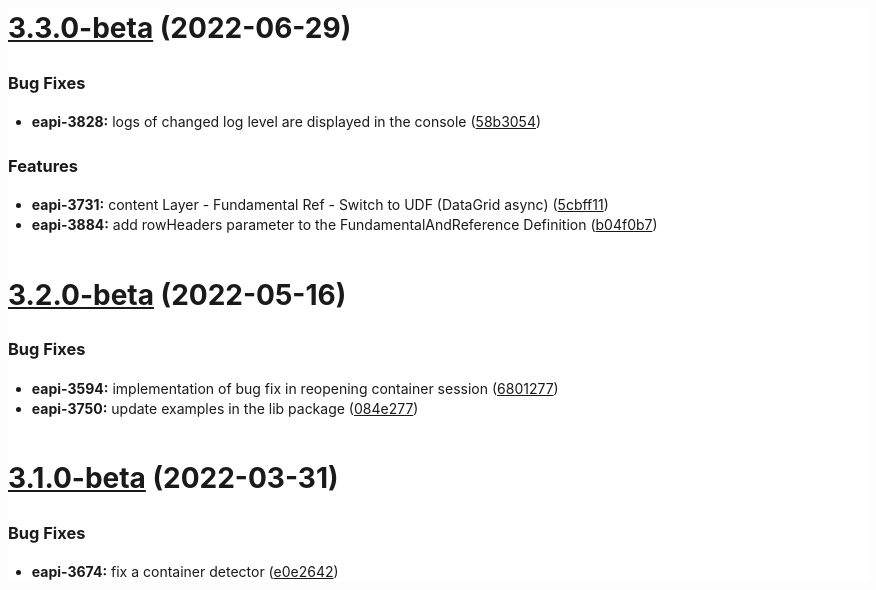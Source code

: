 



# [3.3.0-beta](https://git.sami.int.thomsonreuters.com/dapi/rdp-library-typescript/compare/3.2.0-beta...3.3.0-beta.0) (2022-06-29)


### Bug Fixes

* **eapi-3828:** logs of changed log level are displayed in the console ([58b3054](https://git.sami.int.thomsonreuters.com/dapi/rdp-library-typescript/commits/58b30540a6f9efb6b9436bbdb6f0a32823d6787d))


### Features

* **eapi-3731:** content Layer - Fundamental Ref - Switch to UDF (DataGrid async) ([5cbff11](https://git.sami.int.thomsonreuters.com/dapi/rdp-library-typescript/commits/5cbff1180412c168f1c864fc26f7275f5655136d))
* **eapi-3884:** add rowHeaders parameter to the FundamentalAndReference Definition ([b04f0b7](https://git.sami.int.thomsonreuters.com/dapi/rdp-library-typescript/commits/b04f0b73a174ca370a9c4f87be839206c88aabfa))





# [3.2.0-beta](https://git.sami.int.thomsonreuters.com/dapi/rdp-library-typescript/compare/3.1.0-beta...3.2.0-beta) (2022-05-16)


### Bug Fixes

* **eapi-3594:** implementation of bug fix in reopening container session ([6801277](https://git.sami.int.thomsonreuters.com/dapi/rdp-library-typescript/commits/680127735f674ec387729b105f0ac31e1a8b5650))
* **eapi-3750:** update examples in the lib package ([084e277](https://git.sami.int.thomsonreuters.com/dapi/rdp-library-typescript/commits/084e2778be5f6c4eca7c9326d4ce78891ac92d53))





# [3.1.0-beta](https://git.sami.int.thomsonreuters.com/dapi/rdp-library-typescript/compare/3.0.1-beta...3.1.0-beta) (2022-03-31)


### Bug Fixes

* **eapi-3674:** fix a container detector ([e0e2642](https://git.sami.int.thomsonreuters.com/dapi/rdp-library-typescript/commits/e0e264254ac482aeb4ac1e90952c3541bba54a34))
